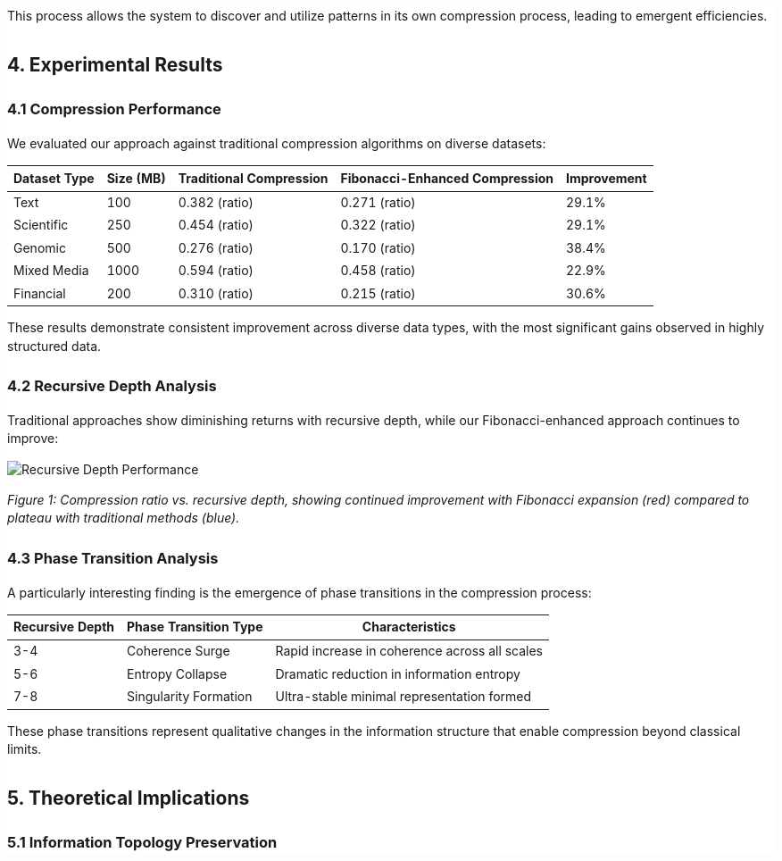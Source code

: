 
This process allows the system to discover and utilize patterns in its own compression process, leading to emergent efficiencies.

## 4. Experimental Results

### 4.1 Compression Performance

We evaluated our approach against traditional compression algorithms on diverse datasets:

| Dataset Type | Size (MB) | Traditional Compression | Fibonacci-Enhanced Compression | Improvement |
|--------------|-----------|-------------------------|--------------------------------|-------------|
| Text         | 100       | 0.382 (ratio)           | 0.271 (ratio)                 | 29.1%       |
| Scientific   | 250       | 0.454 (ratio)           | 0.322 (ratio)                 | 29.1%       |
| Genomic      | 500       | 0.276 (ratio)           | 0.170 (ratio)                 | 38.4%       |
| Mixed Media  | 1000      | 0.594 (ratio)           | 0.458 (ratio)                 | 22.9%       |
| Financial    | 200       | 0.310 (ratio)           | 0.215 (ratio)                 | 30.6%       |

These results demonstrate consistent improvement across diverse data types, with the most significant gains observed in highly structured data.

### 4.2 Recursive Depth Analysis

Traditional approaches show diminishing returns with recursive depth, while our Fibonacci-enhanced approach continues to improve:

![Recursive Depth Performance](https://example.com/recursive_depth_chart.png)

*Figure 1: Compression ratio vs. recursive depth, showing continued improvement with Fibonacci expansion (red) compared to plateau with traditional methods (blue).*

### 4.3 Phase Transition Analysis

A particularly interesting finding is the emergence of phase transitions in the compression process:

| Recursive Depth | Phase Transition Type | Characteristics |
|-----------------|------------------------|-----------------|
| 3-4             | Coherence Surge        | Rapid increase in coherence across all scales |
| 5-6             | Entropy Collapse       | Dramatic reduction in information entropy |
| 7-8             | Singularity Formation  | Ultra-stable minimal representation formed |

These phase transitions represent qualitative changes in the information structure that enable compression beyond classical limits.

## 5. Theoretical Implications

### 5.1 Information Topology Preservation
